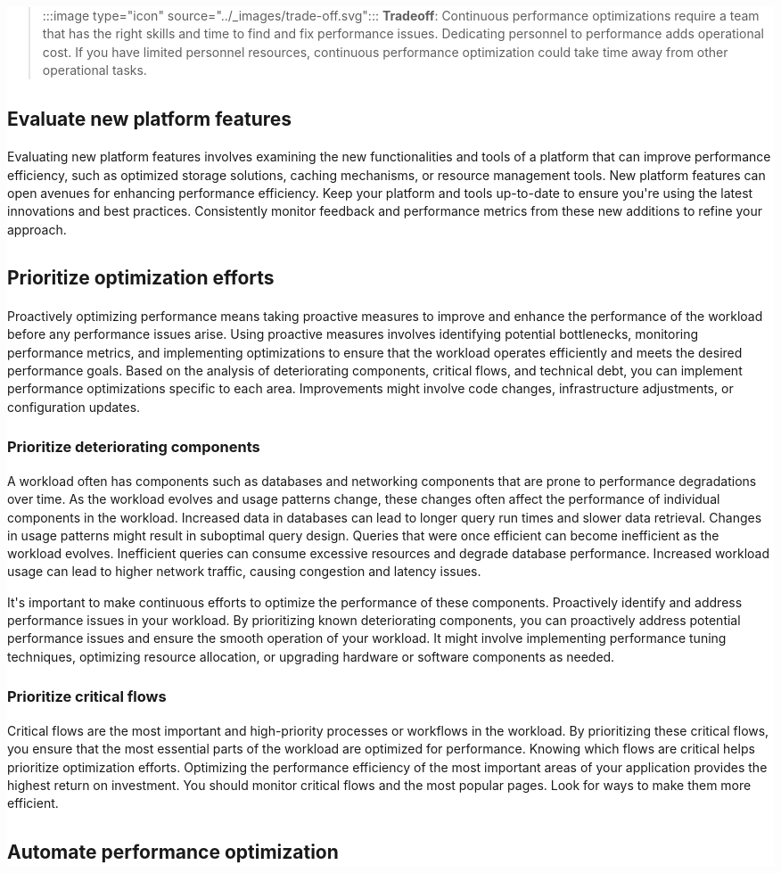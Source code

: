 > :::image type="icon" source="../_images/trade-off.svg"::: **Tradeoff**: Continuous performance optimizations require a team that has the right skills and time to find and fix performance issues. Dedicating personnel to performance adds operational cost. If you have limited personnel resources, continuous performance optimization could take time away from other operational tasks.

## Evaluate new platform features

Evaluating new platform features involves examining the new functionalities and tools of a platform that can improve performance efficiency, such as optimized storage solutions, caching mechanisms, or resource management tools. New platform features can open avenues for enhancing performance efficiency. Keep your platform and tools up-to-date to ensure you're using the latest innovations and best practices. Consistently monitor feedback and performance metrics from these new additions to refine your approach.

## Prioritize optimization efforts

Proactively optimizing performance means taking proactive measures to improve and enhance the performance of the workload before any performance issues arise. Using proactive measures involves identifying potential bottlenecks, monitoring performance metrics, and implementing optimizations to ensure that the workload operates efficiently and meets the desired performance goals. Based on the analysis of deteriorating components, critical flows, and technical debt, you can implement performance optimizations specific to each area. Improvements might involve code changes, infrastructure adjustments, or configuration updates.

### Prioritize deteriorating components

A workload often has components such as databases and networking components that are prone to performance degradations over time. As the workload evolves and usage patterns change, these changes often affect the performance of individual components in the workload. Increased data in databases can lead to longer query run times and slower data retrieval. Changes in usage patterns might result in suboptimal query design. Queries that were once efficient can become inefficient as the workload evolves. Inefficient queries can consume excessive resources and degrade database performance. Increased workload usage can lead to higher network traffic, causing congestion and latency issues.

It's important to make continuous efforts to optimize the performance of these components. Proactively identify and address performance issues in your workload. By prioritizing known deteriorating components, you can proactively address potential performance issues and ensure the smooth operation of your workload. It might involve implementing performance tuning techniques, optimizing resource allocation, or upgrading hardware or software components as needed.

### Prioritize critical flows

Critical flows are the most important and high-priority processes or workflows in the workload. By prioritizing these critical flows, you ensure that the most essential parts of the workload are optimized for performance. Knowing which flows are critical helps prioritize optimization efforts. Optimizing the performance efficiency of the most important areas of your application provides the highest return on investment. You should monitor critical flows and the most popular pages. Look for ways to make them more efficient.

## Automate performance optimization

